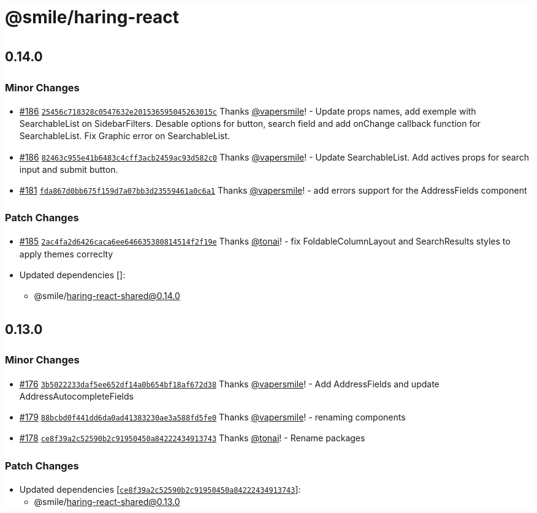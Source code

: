 # @smile/haring-react

## 0.14.0

### Minor Changes

- [#186](https://github.com/Smile-SA/haring/pull/186) [`25456c718328c0547632e201536595045263015c`](https://github.com/Smile-SA/haring/commit/25456c718328c0547632e201536595045263015c) Thanks [@vapersmile](https://github.com/vapersmile)! - Update props names, add exemple with SearchableList on SidebarFilters. Desable options for button, search field and add onChange callback function for SearchableList. Fix Graphic error on SearchableList.

- [#186](https://github.com/Smile-SA/haring/pull/186) [`82463c955e41b6483c4cff3acb2459ac93d582c0`](https://github.com/Smile-SA/haring/commit/82463c955e41b6483c4cff3acb2459ac93d582c0) Thanks [@vapersmile](https://github.com/vapersmile)! - Update SearchableList. Add actives props for search input and submit button.

- [#181](https://github.com/Smile-SA/haring/pull/181) [`fda867d0bb675f159d7a07bb3d23559461a0c6a1`](https://github.com/Smile-SA/haring/commit/fda867d0bb675f159d7a07bb3d23559461a0c6a1) Thanks [@vapersmile](https://github.com/vapersmile)! - add errors support for the AddressFields component

### Patch Changes

- [#185](https://github.com/Smile-SA/haring/pull/185) [`2ac4fa2d6426caca6ee646635380814514f2f19e`](https://github.com/Smile-SA/haring/commit/2ac4fa2d6426caca6ee646635380814514f2f19e) Thanks [@tonai](https://github.com/tonai)! - fix FoldableColumnLayout and SearchResults styles to apply themes correclty

- Updated dependencies []:
  - @smile/haring-react-shared@0.14.0

## 0.13.0

### Minor Changes

- [#176](https://github.com/Smile-SA/haring/pull/176) [`3b5022233daf5ee652df14a0b654bf18af672d38`](https://github.com/Smile-SA/haring/commit/3b5022233daf5ee652df14a0b654bf18af672d38) Thanks [@vapersmile](https://github.com/vapersmile)! - Add AddressFields and update AddressAutocompleteFields

- [#179](https://github.com/Smile-SA/haring/pull/179) [`88bcbd0f441dd6da0ad41383230ae3a588fd5fe0`](https://github.com/Smile-SA/haring/commit/88bcbd0f441dd6da0ad41383230ae3a588fd5fe0) Thanks [@vapersmile](https://github.com/vapersmile)! - renaming components

- [#178](https://github.com/Smile-SA/haring/pull/178) [`ce8f39a2c52590b2c91950450a84222434913743`](https://github.com/Smile-SA/haring/commit/ce8f39a2c52590b2c91950450a84222434913743) Thanks [@tonai](https://github.com/tonai)! - Rename packages

### Patch Changes

- Updated dependencies [[`ce8f39a2c52590b2c91950450a84222434913743`](https://github.com/Smile-SA/haring/commit/ce8f39a2c52590b2c91950450a84222434913743)]:
  - @smile/haring-react-shared@0.13.0

